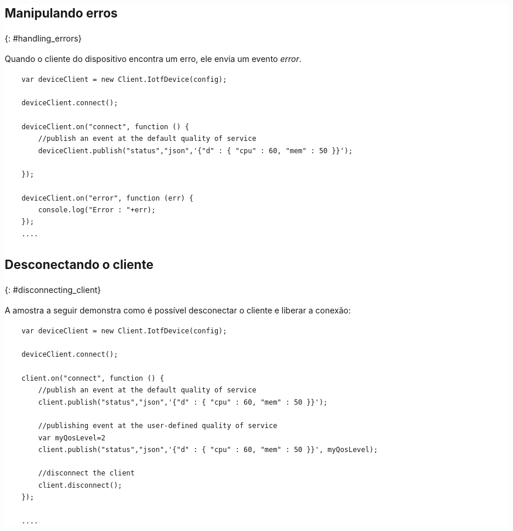 ## Manipulando erros
{: #handling_errors}

Quando o cliente do dispositivo encontra um erro, ele envia um evento *error*.

```
	var deviceClient = new Client.IotfDevice(config);

	deviceClient.connect();

	deviceClient.on("connect", function () {
		//publish an event at the default quality of service
		deviceClient.publish("status","json",'{"d" : { "cpu" : 60, "mem" : 50 }}');

	});

	deviceClient.on("error", function (err) {
		console.log("Error : "+err);
	});
	....

```

## Desconectando o cliente
{: #disconnecting_client}

A amostra a seguir demonstra como é possível desconectar o cliente e liberar a conexão:

```
	var deviceClient = new Client.IotfDevice(config);

	deviceClient.connect();

	client.on("connect", function () {
		//publish an event at the default quality of service
		client.publish("status","json",'{"d" : { "cpu" : 60, "mem" : 50 }}');

		//publishing event at the user-defined quality of service
		var myQosLevel=2
		client.publish("status","json",'{"d" : { "cpu" : 60, "mem" : 50 }}', myQosLevel);

		//disconnect the client
		client.disconnect();
	});

	....
```

